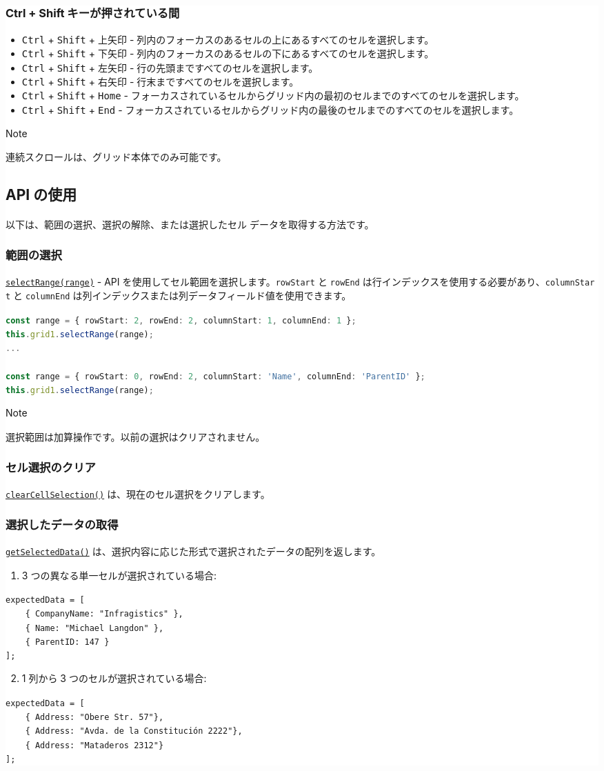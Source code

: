 ### Ctrl + Shift キーが押されている間
- <kbd>Ctrl</kbd> + <kbd>Shift</kbd> + <kbd>上矢印</kbd> - 列内のフォーカスのあるセルの上にあるすべてのセルを選択します。
- <kbd>Ctrl</kbd> + <kbd>Shift</kbd> + <kbd>下矢印</kbd> - 列内のフォーカスのあるセルの下にあるすべてのセルを選択します。
- <kbd>Ctrl</kbd> + <kbd>Shift</kbd> + <kbd>左矢印</kbd> - 行の先頭まですべてのセルを選択します。
- <kbd>Ctrl</kbd> + <kbd>Shift</kbd> + <kbd>右矢印</kbd> - 行末まですべてのセルを選択します。
- <kbd>Ctrl</kbd> + <kbd>Shift</kbd> + <kbd>Home</kbd> - フォーカスされているセルからグリッド内の最初のセルまでのすべてのセルを選択します。
- <kbd>Ctrl</kbd> + <kbd>Shift</kbd> + <kbd>End</kbd> - フォーカスされているセルからグリッド内の最後のセルまでのすべてのセルを選択します。

> [!NOTE]
> 連続スクロールは、グリッド本体でのみ可能です。

## API の使用
以下は、範囲の選択、選択の解除、または選択したセル データを取得する方法です。

### 範囲の選択

[`selectRange(range)`]({environment:angularApiUrl}/classes/igxgridbasedirective.html#selectrange) - API を使用してセル範囲を選択します。`rowStart` と `rowEnd` は行インデックスを使用する必要があり、`columnStart` と `columnEnd` は列インデックスまたは列データフィールド値を使用できます。

```typescript
const range = { rowStart: 2, rowEnd: 2, columnStart: 1, columnEnd: 1 };
this.grid1.selectRange(range);
...

const range = { rowStart: 0, rowEnd: 2, columnStart: 'Name', columnEnd: 'ParentID' };
this.grid1.selectRange(range);

```

> [!NOTE]
> 選択範囲は加算操作です。以前の選択はクリアされません。

### セル選択のクリア

[`clearCellSelection()`]({environment:angularApiUrl}/classes/igxgridbasedirective.html#clearcellselection) は、現在のセル選択をクリアします。

### 選択したデータの取得

[`getSelectedData()`]({environment:angularApiUrl}/classes/igxgridbasedirective.html#getselecteddata) は、選択内容に応じた形式で選択されたデータの配列を返します。

1. 3 つの異なる単一セルが選択されている場合:
```
expectedData = [
    { CompanyName: "Infragistics" },
    { Name: "Michael Langdon" },
    { ParentID: 147 }
];
```

2. 1 列から 3 つのセルが選択されている場合:
```
expectedData = [
    { Address: "Obere Str. 57"},
    { Address: "Avda. de la Constitución 2222"},
    { Address: "Mataderos 2312"}
];
```
